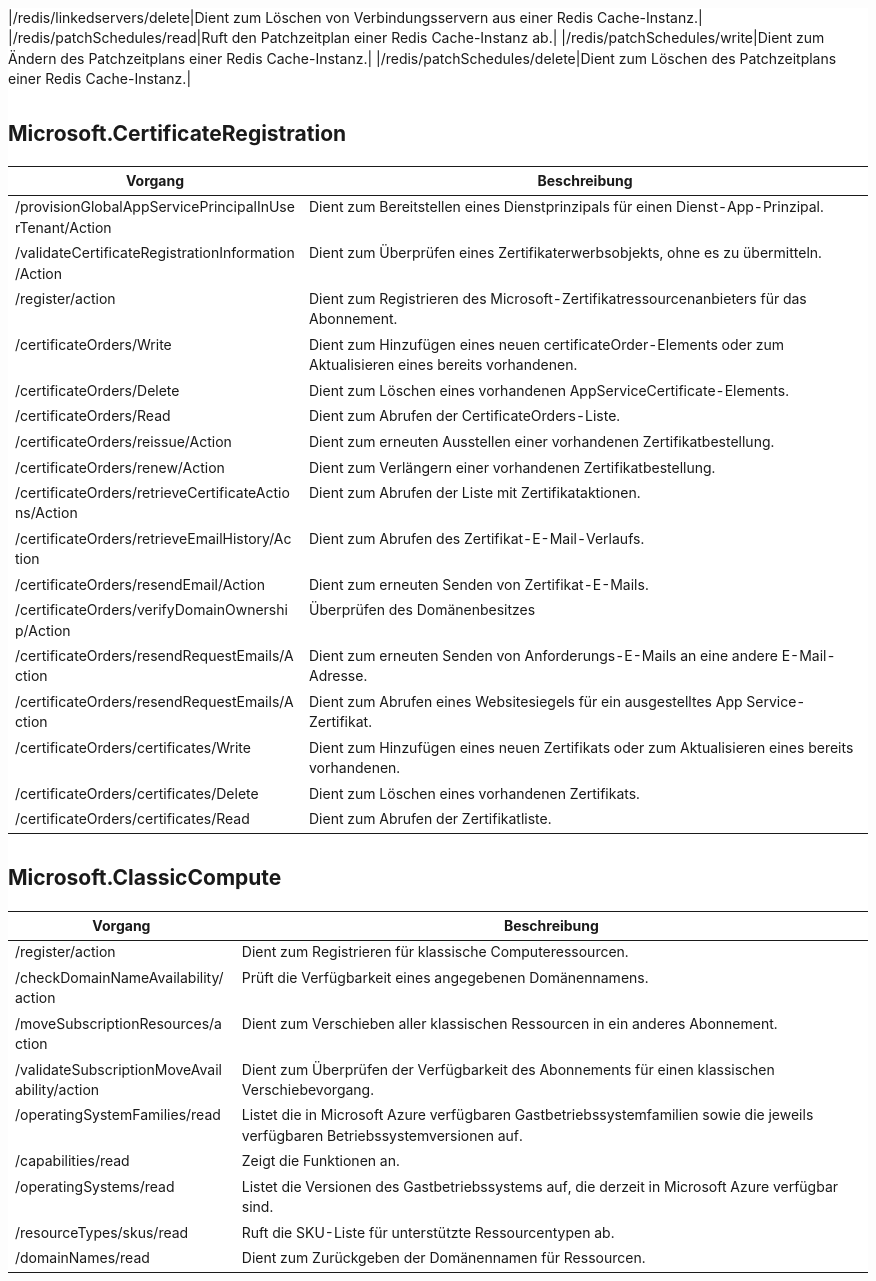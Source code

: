 |/redis/linkedservers/delete|Dient zum Löschen von Verbindungsservern aus einer Redis Cache-Instanz.|
|/redis/patchSchedules/read|Ruft den Patchzeitplan einer Redis Cache-Instanz ab.|
|/redis/patchSchedules/write|Dient zum Ändern des Patchzeitplans einer Redis Cache-Instanz.|
|/redis/patchSchedules/delete|Dient zum Löschen des Patchzeitplans einer Redis Cache-Instanz.|

## <a name="microsoftcertificateregistration"></a>Microsoft.CertificateRegistration

| Vorgang | Beschreibung |
|---|---|
|/provisionGlobalAppServicePrincipalInUserTenant/Action|Dient zum Bereitstellen eines Dienstprinzipals für einen Dienst-App-Prinzipal.|
|/validateCertificateRegistrationInformation/Action|Dient zum Überprüfen eines Zertifikaterwerbsobjekts, ohne es zu übermitteln.|
|/register/action|Dient zum Registrieren des Microsoft-Zertifikatressourcenanbieters für das Abonnement.|
|/certificateOrders/Write|Dient zum Hinzufügen eines neuen certificateOrder-Elements oder zum Aktualisieren eines bereits vorhandenen.|
|/certificateOrders/Delete|Dient zum Löschen eines vorhandenen AppServiceCertificate-Elements.|
|/certificateOrders/Read|Dient zum Abrufen der CertificateOrders-Liste.|
|/certificateOrders/reissue/Action|Dient zum erneuten Ausstellen einer vorhandenen Zertifikatbestellung.|
|/certificateOrders/renew/Action|Dient zum Verlängern einer vorhandenen Zertifikatbestellung.|
|/certificateOrders/retrieveCertificateActions/Action|Dient zum Abrufen der Liste mit Zertifikataktionen.|
|/certificateOrders/retrieveEmailHistory/Action|Dient zum Abrufen des Zertifikat-E-Mail-Verlaufs.|
|/certificateOrders/resendEmail/Action|Dient zum erneuten Senden von Zertifikat-E-Mails.|
|/certificateOrders/verifyDomainOwnership/Action|Überprüfen des Domänenbesitzes|
|/certificateOrders/resendRequestEmails/Action|Dient zum erneuten Senden von Anforderungs-E-Mails an eine andere E-Mail-Adresse.|
|/certificateOrders/resendRequestEmails/Action|Dient zum Abrufen eines Websitesiegels für ein ausgestelltes App Service-Zertifikat.|
|/certificateOrders/certificates/Write|Dient zum Hinzufügen eines neuen Zertifikats oder zum Aktualisieren eines bereits vorhandenen.|
|/certificateOrders/certificates/Delete|Dient zum Löschen eines vorhandenen Zertifikats.|
|/certificateOrders/certificates/Read|Dient zum Abrufen der Zertifikatliste.|

## <a name="microsoftclassiccompute"></a>Microsoft.ClassicCompute

| Vorgang | Beschreibung |
|---|---|
|/register/action|Dient zum Registrieren für klassische Computeressourcen.|
|/checkDomainNameAvailability/action|Prüft die Verfügbarkeit eines angegebenen Domänennamens.|
|/moveSubscriptionResources/action|Dient zum Verschieben aller klassischen Ressourcen in ein anderes Abonnement.|
|/validateSubscriptionMoveAvailability/action|Dient zum Überprüfen der Verfügbarkeit des Abonnements für einen klassischen Verschiebevorgang.|
|/operatingSystemFamilies/read|Listet die in Microsoft Azure verfügbaren Gastbetriebssystemfamilien sowie die jeweils verfügbaren Betriebssystemversionen auf.
|/capabilities/read|Zeigt die Funktionen an.|
|/operatingSystems/read|Listet die Versionen des Gastbetriebssystems auf, die derzeit in Microsoft Azure verfügbar sind.|
|/resourceTypes/skus/read|Ruft die SKU-Liste für unterstützte Ressourcentypen ab.|
|/domainNames/read|Dient zum Zurückgeben der Domänennamen für Ressourcen.|
